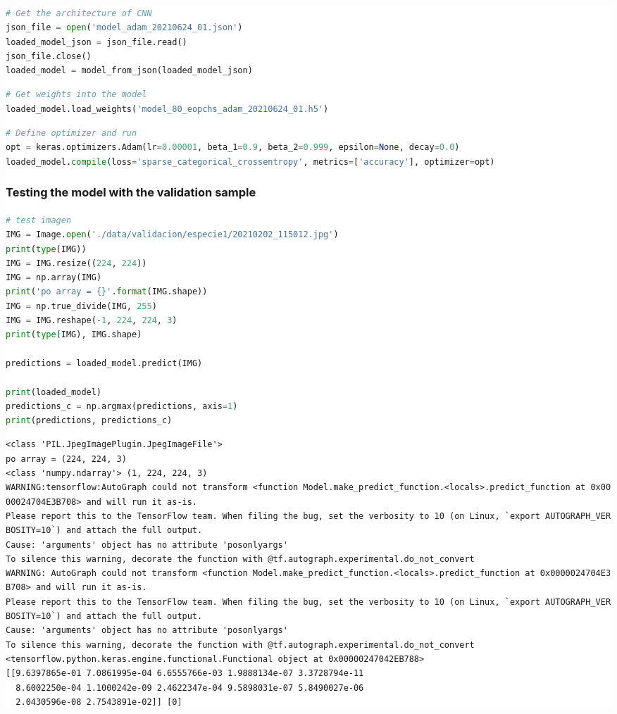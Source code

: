 ```python
# Get the architecture of CNN
json_file = open('model_adam_20210624_01.json')
loaded_model_json = json_file.read()
json_file.close()
loaded_model = model_from_json(loaded_model_json)
```


```python
# Get weights into the model
loaded_model.load_weights('model_80_eopchs_adam_20210624_01.h5')
```


```python
# Define optimizer and run
opt = keras.optimizers.Adam(lr=0.00001, beta_1=0.9, beta_2=0.999, epsilon=None, decay=0.0)
loaded_model.compile(loss='sparse_categorical_crossentropy', metrics=['accuracy'], optimizer=opt)
```

### Testing the model with the validation sample


```python
# test imagen
IMG = Image.open('./data/validacion/especie1/20210202_115012.jpg')
print(type(IMG))
IMG = IMG.resize((224, 224))
IMG = np.array(IMG)
print('po array = {}'.format(IMG.shape))
IMG = np.true_divide(IMG, 255)
IMG = IMG.reshape(-1, 224, 224, 3)
print(type(IMG), IMG.shape)

predictions = loaded_model.predict(IMG)

print(loaded_model)
predictions_c = np.argmax(predictions, axis=1)
print(predictions, predictions_c)
```

    <class 'PIL.JpegImagePlugin.JpegImageFile'>
    po array = (224, 224, 3)
    <class 'numpy.ndarray'> (1, 224, 224, 3)
    WARNING:tensorflow:AutoGraph could not transform <function Model.make_predict_function.<locals>.predict_function at 0x0000024704E3B708> and will run it as-is.
    Please report this to the TensorFlow team. When filing the bug, set the verbosity to 10 (on Linux, `export AUTOGRAPH_VERBOSITY=10`) and attach the full output.
    Cause: 'arguments' object has no attribute 'posonlyargs'
    To silence this warning, decorate the function with @tf.autograph.experimental.do_not_convert
    WARNING: AutoGraph could not transform <function Model.make_predict_function.<locals>.predict_function at 0x0000024704E3B708> and will run it as-is.
    Please report this to the TensorFlow team. When filing the bug, set the verbosity to 10 (on Linux, `export AUTOGRAPH_VERBOSITY=10`) and attach the full output.
    Cause: 'arguments' object has no attribute 'posonlyargs'
    To silence this warning, decorate the function with @tf.autograph.experimental.do_not_convert
    <tensorflow.python.keras.engine.functional.Functional object at 0x00000247042EB788>
    [[9.6397865e-01 7.0861995e-04 6.6555766e-03 1.9888134e-07 3.3728794e-11
      8.6002250e-04 1.1000242e-09 2.4622347e-04 9.5898031e-07 5.8490027e-06
      2.0430596e-08 2.7543891e-02]] [0]
    